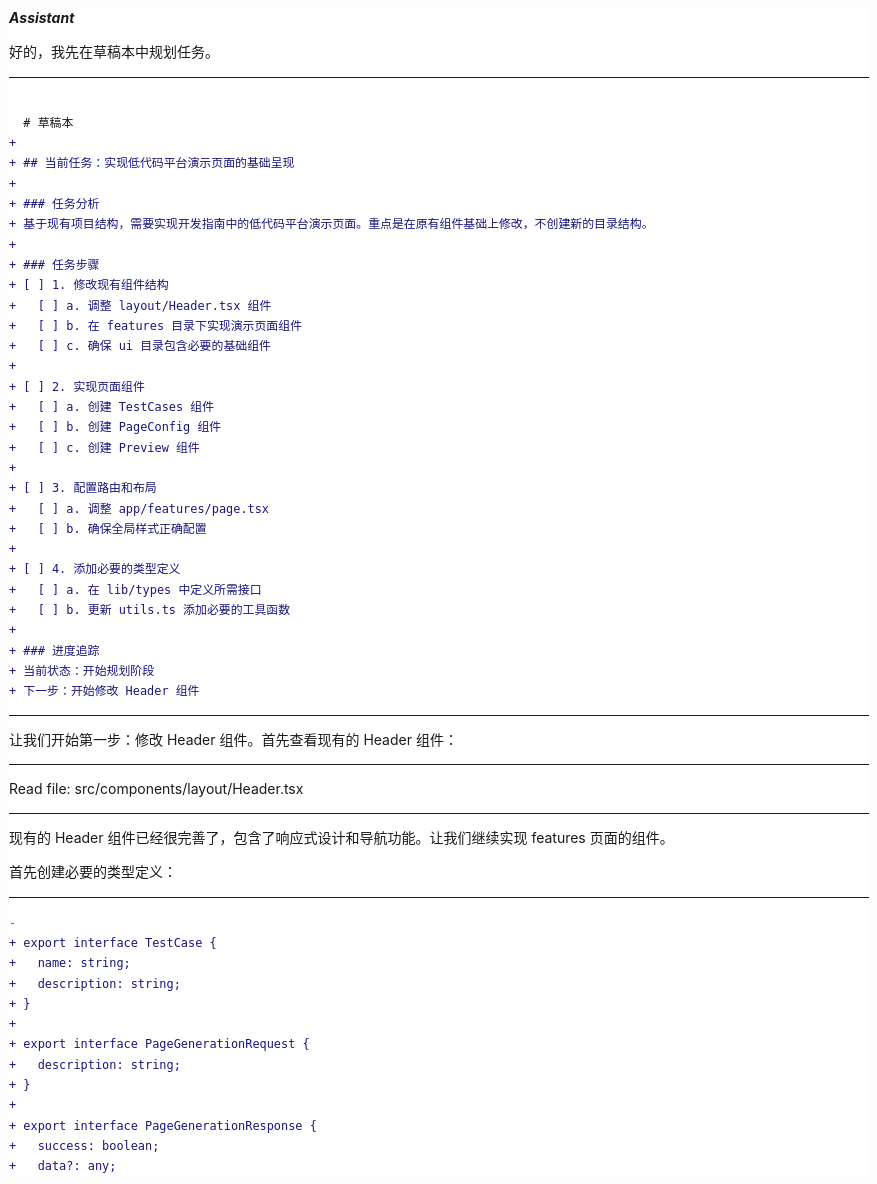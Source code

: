 _**Assistant**_

好的，我先在草稿本中规划任务。

---

```diff
  
  # 草稿本
+ 
+ ## 当前任务：实现低代码平台演示页面的基础呈现
+ 
+ ### 任务分析
+ 基于现有项目结构，需要实现开发指南中的低代码平台演示页面。重点是在原有组件基础上修改，不创建新的目录结构。
+ 
+ ### 任务步骤
+ [ ] 1. 修改现有组件结构
+   [ ] a. 调整 layout/Header.tsx 组件
+   [ ] b. 在 features 目录下实现演示页面组件
+   [ ] c. 确保 ui 目录包含必要的基础组件
+ 
+ [ ] 2. 实现页面组件
+   [ ] a. 创建 TestCases 组件
+   [ ] b. 创建 PageConfig 组件
+   [ ] c. 创建 Preview 组件
+ 
+ [ ] 3. 配置路由和布局
+   [ ] a. 调整 app/features/page.tsx
+   [ ] b. 确保全局样式正确配置
+ 
+ [ ] 4. 添加必要的类型定义
+   [ ] a. 在 lib/types 中定义所需接口
+   [ ] b. 更新 utils.ts 添加必要的工具函数
+ 
+ ### 进度追踪
+ 当前状态：开始规划阶段
+ 下一步：开始修改 Header 组件
```

---

让我们开始第一步：修改 Header 组件。首先查看现有的 Header 组件：

---

Read file: src/components/layout/Header.tsx

---

现有的 Header 组件已经很完善了，包含了响应式设计和导航功能。让我们继续实现 features 页面的组件。

首先创建必要的类型定义：

---

```diff
- 
+ export interface TestCase {
+   name: string;
+   description: string;
+ }
+ 
+ export interface PageGenerationRequest {
+   description: string;
+ }
+ 
+ export interface PageGenerationResponse {
+   success: boolean;
+   data?: any;
```